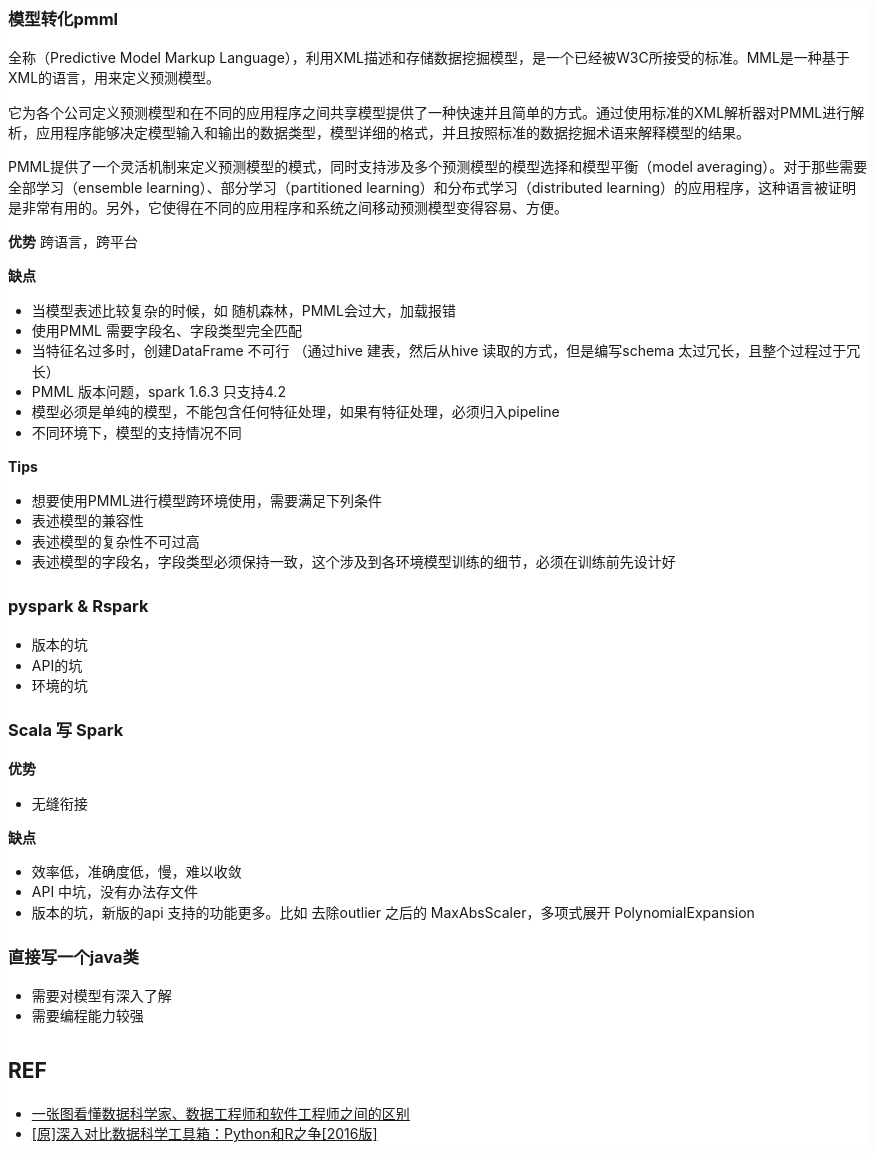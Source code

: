 ### 模型转化pmml

全称（Predictive Model Markup Language），利用XML描述和存储数据挖掘模型，是一个已经被W3C所接受的标准。MML是一种基于XML的语言，用来定义预测模型。

它为各个公司定义预测模型和在不同的应用程序之间共享模型提供了一种快速并且简单的方式。通过使用标准的XML解析器对PMML进行解析，应用程序能够决定模型输入和输出的数据类型，模型详细的格式，并且按照标准的数据挖掘术语来解释模型的结果。　

PMML提供了一个灵活机制来定义预测模型的模式，同时支持涉及多个预测模型的模型选择和模型平衡（model averaging）。对于那些需要全部学习（ensemble learning）、部分学习（partitioned learning）和分布式学习（distributed learning）的应用程序，这种语言被证明是非常有用的。另外，它使得在不同的应用程序和系统之间移动预测模型变得容易、方便。

**优势** 跨语言，跨平台

**缺点**

* 当模型表述比较复杂的时候，如 随机森林，PMML会过大，加载报错
* 使用PMML 需要字段名、字段类型完全匹配
* 当特征名过多时，创建DataFrame 不可行 （通过hive 建表，然后从hive 读取的方式，但是编写schema 太过冗长，且整个过程过于冗长）
* PMML 版本问题，spark 1.6.3 只支持4.2
* 模型必须是单纯的模型，不能包含任何特征处理，如果有特征处理，必须归入pipeline
* 不同环境下，模型的支持情况不同

**Tips**

* 想要使用PMML进行模型跨环境使用，需要满足下列条件
* 表述模型的兼容性
* 表述模型的复杂性不可过高
* 表述模型的字段名，字段类型必须保持一致，这个涉及到各环境模型训练的细节，必须在训练前先设计好

### pyspark & Rspark

* 版本的坑
* API的坑
* 环境的坑

### Scala 写 Spark

**优势**

* 无缝衔接

**缺点**

* 效率低，准确度低，慢，难以收敛
* API 中坑，没有办法存文件
* 版本的坑，新版的api 支持的功能更多。比如 去除outlier 之后的 MaxAbsScaler，多项式展开 PolynomialExpansion

### 直接写一个java类

* 需要对模型有深入了解
* 需要编程能力较强

## REF

* [一张图看懂数据科学家、数据工程师和软件工程师之间的区别](http://tech.sina.com.cn/roll/2017-03-21/doc-ifycnpvh5201784.shtml)
* [\[原\]深入对比数据科学工具箱：Python和R之争\[2016版\]](https://segmentfault.com/a/1190000004879349)

